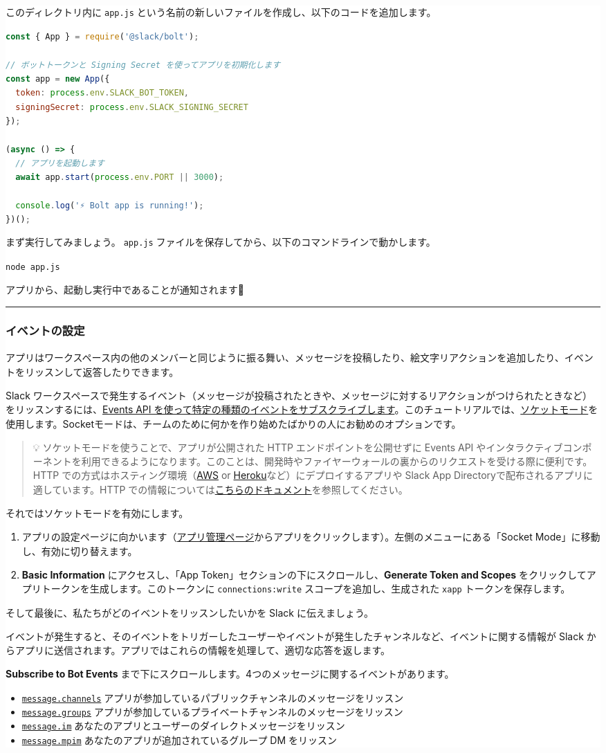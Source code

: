 このディレクトリ内に `app.js` という名前の新しいファイルを作成し、以下のコードを追加します。

```javascript
const { App } = require('@slack/bolt');

// ボットトークンと Signing Secret を使ってアプリを初期化します
const app = new App({
  token: process.env.SLACK_BOT_TOKEN,
  signingSecret: process.env.SLACK_SIGNING_SECRET
});

(async () => {
  // アプリを起動します
  await app.start(process.env.PORT || 3000);

  console.log('⚡️ Bolt app is running!');
})();
```

まず実行してみましょう。 `app.js` ファイルを保存してから、以下のコマンドラインで動かします。

```script
node app.js
```

アプリから、起動し実行中であることが通知されます🎉

---

### イベントの設定

アプリはワークスペース内の他のメンバーと同じように振る舞い、メッセージを投稿したり、絵文字リアクションを追加したり、イベントをリッスンして返答したりできます。

Slack ワークスペースで発生するイベント（メッセージが投稿されたときや、メッセージに対するリアクションがつけられたときなど）をリッスンするには、[Events API を使って特定の種類のイベントをサブスクライブします](https://api.slack.com/events-api)。このチュートリアルでは、[ソケットモード](https://api.slack.com/apis/connections/socket)を使用します。Socketモードは、チームのために何かを作り始めたばかりの人にお勧めのオプションです。

> 💡 ソケットモードを使うことで、アプリが公開された HTTP エンドポイントを公開せずに Events API やインタラクティブコンポーネントを利用できるようになります。このことは、開発時やファイヤーウォールの裏からのリクエストを受ける際に便利です。HTTP での方式はホスティング環境（[AWS](/bolt-js/deployments/aws-lambda) or [Heroku](/bolt-js/deployments/heroku)など）にデプロイするアプリや Slack App Directoryで配布されるアプリに適しています。HTTP での情報については[こちらのドキュメント](/bolt-js/ja-jp/tutorial/getting-started-http)を参照してください。


それではソケットモードを有効にします。

1. アプリの設定ページに向かいます（[アプリ管理ページ](https://api.slack.com/apps)からアプリをクリックします）。左側のメニューにある「Socket Mode」に移動し、有効に切り替えます。

2. **Basic Information** にアクセスし、「App Token」セクションの下にスクロールし、**Generate Token and Scopes** をクリックしてアプリトークンを生成します。このトークンに `connections:write` スコープを追加し、生成された `xapp` トークンを保存します。

そして最後に、私たちがどのイベントをリッスンしたいかを Slack に伝えましょう。

イベントが発生すると、そのイベントをトリガーしたユーザーやイベントが発生したチャンネルなど、イベントに関する情報が Slack からアプリに送信されます。アプリではこれらの情報を処理して、適切な応答を返します。

**Subscribe to Bot Events** まで下にスクロールします。4つのメッセージに関するイベントがあります。
- [`message.channels`](https://api.slack.com/events/message.channels) アプリが参加しているパブリックチャンネルのメッセージをリッスン
- [`message.groups`](https://api.slack.com/events/message.groups) アプリが参加しているプライベートチャンネルのメッセージをリッスン
- [`message.im`](https://api.slack.com/events/message.im) あなたのアプリとユーザーのダイレクトメッセージをリッスン
- [`message.mpim`](https://api.slack.com/events/message.mpim) あなたのアプリが追加されているグループ DM をリッスン
